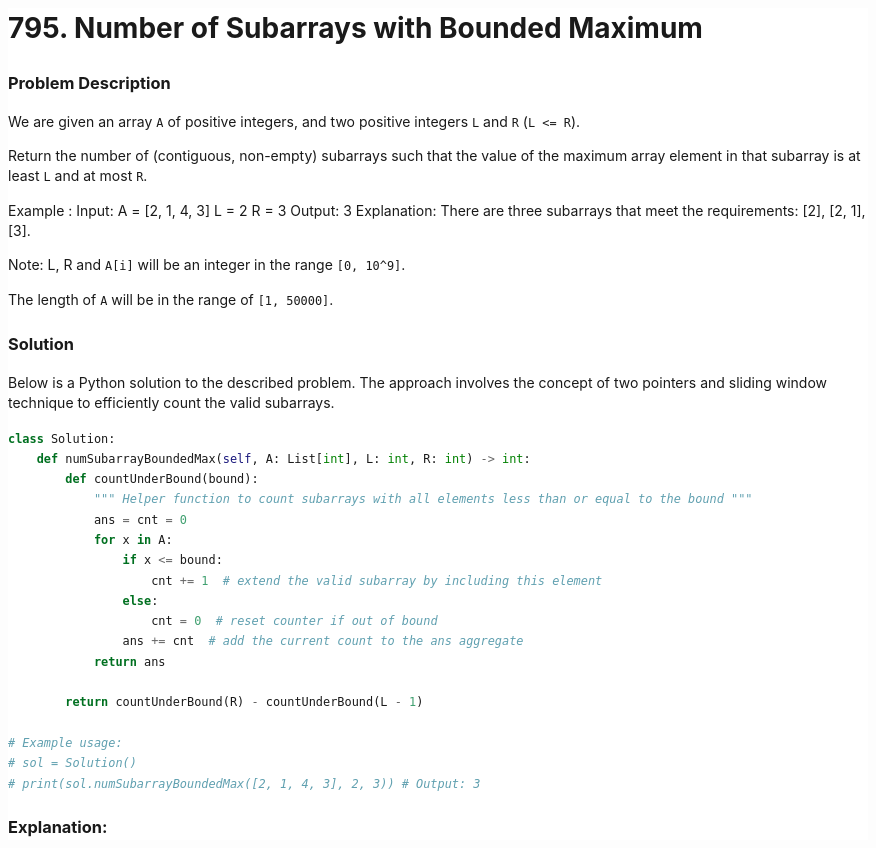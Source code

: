 # 795. Number of Subarrays with Bounded Maximum

### Problem Description 
We are given an array `A` of positive integers, and two positive integers `L` and `R` (`L <= R`).

Return the number of (contiguous, non-empty) subarrays such that the value of the maximum array element in that subarray is at least `L` and at most `R`.


Example :
Input: 
A = [2, 1, 4, 3]
L = 2
R = 3
Output: 3
Explanation: There are three subarrays that meet the requirements: [2], [2, 1], [3].

Note:
L, R  and `A[i]` will be an integer in the range `[0, 10^9]`.

The length of `A` will be in the range of `[1, 50000]`.

### Solution 
 Below is a Python solution to the described problem. The approach involves the concept of two pointers and sliding window technique to efficiently count the valid subarrays.



```python
class Solution:
    def numSubarrayBoundedMax(self, A: List[int], L: int, R: int) -> int:
        def countUnderBound(bound):
            """ Helper function to count subarrays with all elements less than or equal to the bound """
            ans = cnt = 0
            for x in A:
                if x <= bound:
                    cnt += 1  # extend the valid subarray by including this element
                else:
                    cnt = 0  # reset counter if out of bound
                ans += cnt  # add the current count to the ans aggregate
            return ans

        return countUnderBound(R) - countUnderBound(L - 1)

# Example usage:
# sol = Solution()
# print(sol.numSubarrayBoundedMax([2, 1, 4, 3], 2, 3)) # Output: 3

```

### Explanation:
